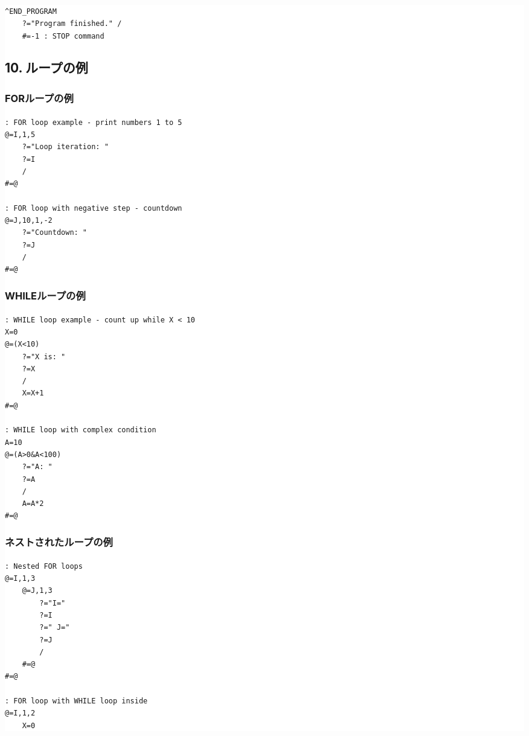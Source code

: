 ```workerscript
^END_PROGRAM
    ?="Program finished." /
    #=-1 : STOP command
```

## 10. ループの例

### FORループの例

```workerscript
: FOR loop example - print numbers 1 to 5
@=I,1,5
    ?="Loop iteration: "
    ?=I
    /
#=@

: FOR loop with negative step - countdown
@=J,10,1,-2
    ?="Countdown: "
    ?=J
    /
#=@
```

### WHILEループの例

```workerscript
: WHILE loop example - count up while X < 10
X=0
@=(X<10)
    ?="X is: "
    ?=X
    /
    X=X+1
#=@

: WHILE loop with complex condition
A=10
@=(A>0&A<100)
    ?="A: "
    ?=A
    /
    A=A*2
#=@
```

### ネストされたループの例

```workerscript
: Nested FOR loops
@=I,1,3
    @=J,1,3
        ?="I="
        ?=I
        ?=" J="
        ?=J
        /
    #=@
#=@

: FOR loop with WHILE loop inside
@=I,1,2
    X=0
```